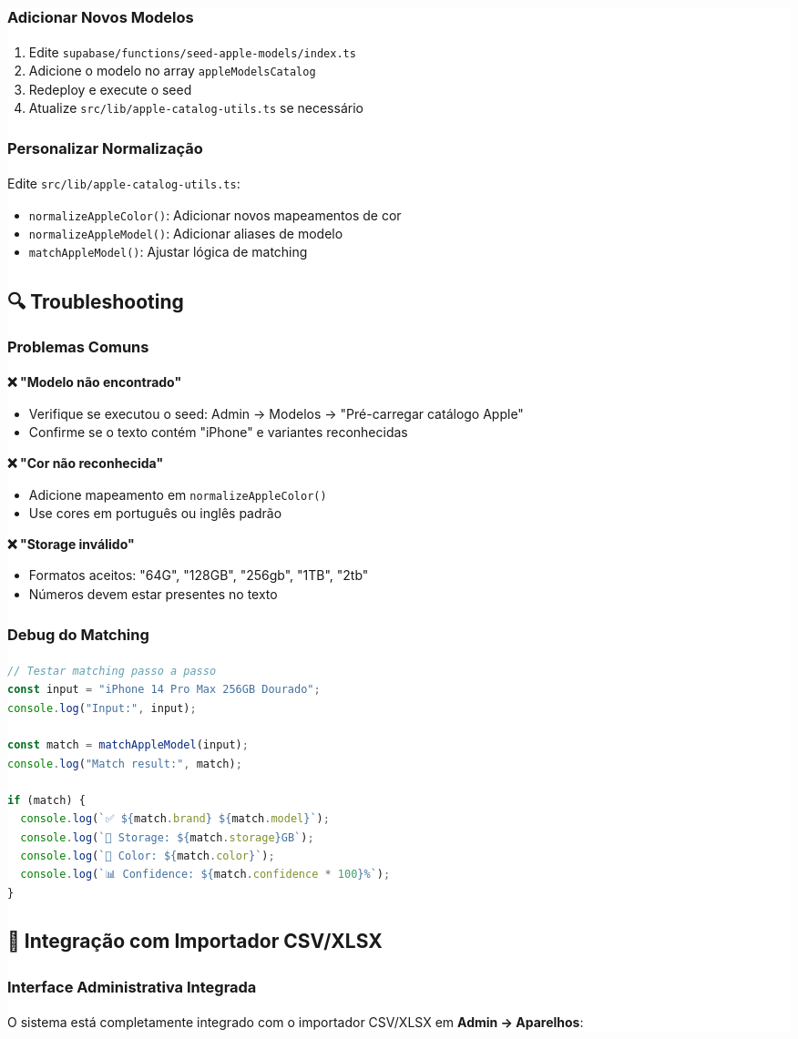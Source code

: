 ### Adicionar Novos Modelos
1. Edite `supabase/functions/seed-apple-models/index.ts`
2. Adicione o modelo no array `appleModelsCatalog`
3. Redeploy e execute o seed
4. Atualize `src/lib/apple-catalog-utils.ts` se necessário

### Personalizar Normalização
Edite `src/lib/apple-catalog-utils.ts`:
- `normalizeAppleColor()`: Adicionar novos mapeamentos de cor
- `normalizeAppleModel()`: Adicionar aliases de modelo
- `matchAppleModel()`: Ajustar lógica de matching

## 🔍 Troubleshooting

### Problemas Comuns

**❌ "Modelo não encontrado"**
- Verifique se executou o seed: Admin → Modelos → "Pré-carregar catálogo Apple"
- Confirme se o texto contém "iPhone" e variantes reconhecidas

**❌ "Cor não reconhecida"**  
- Adicione mapeamento em `normalizeAppleColor()` 
- Use cores em português ou inglês padrão

**❌ "Storage inválido"**
- Formatos aceitos: "64G", "128GB", "256gb", "1TB", "2tb"
- Números devem estar presentes no texto

### Debug do Matching
```javascript
// Testar matching passo a passo
const input = "iPhone 14 Pro Max 256GB Dourado";
console.log("Input:", input);

const match = matchAppleModel(input);
console.log("Match result:", match);

if (match) {
  console.log(`✅ ${match.brand} ${match.model}`);  
  console.log(`📱 Storage: ${match.storage}GB`);
  console.log(`🎨 Color: ${match.color}`);
  console.log(`📊 Confidence: ${match.confidence * 100}%`);
}
```

## 🔁 Integração com Importador CSV/XLSX

### Interface Administrativa Integrada

O sistema está completamente integrado com o importador CSV/XLSX em **Admin → Aparelhos**:
